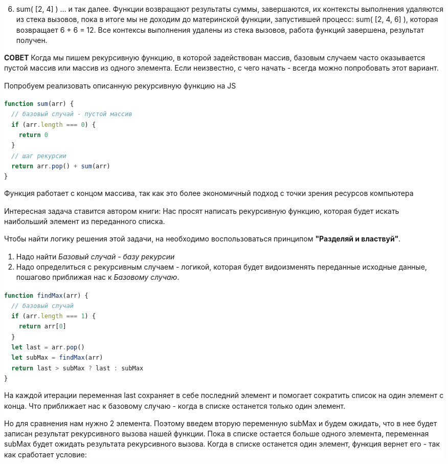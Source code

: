6. sum( [2, 4] ) 
... и так далее. Функции возвращают результаты суммы, завершаются, их контексты выполнения удаляются из стека вызовов, пока в итоге мы не доходим до материнской функции, запустившей процесс: sum( [2, 4, 6] ), которая возвращает 6 + 6 = 12. Все контексы выполнения удалены из стека вызовов, работа функций завершена, результат получен. 

__СОВЕТ__
Когда мы пишем рекурсивную функцию, в которой задействован массив, базовым случаем часто оказывается пустой массив или массив из одного элемента. Если неизвестно, с чего начать - всегда можно попробовать этот вариант. 

Попробуем реализовать описанную рекурсивную функцию на JS

```js
function sum(arr) {
  // базовый случай - пустой массив
  if (arr.length === 0) {
    return 0
  }
  // шаг рекурсии
  return arr.pop() + sum(arr)
}
```
Функция работает с концом массива, так как это более экономичный подход с точки зрения ресурсов компьютера

Интересная задача ставится автором книги:
Нас просят написать рекурсивную функцию, которая будет искать наибольший элемент из переданного списка. 

Чтобы найти логику решения этой задачи, на необходимо воспользоваться принципом __"Разделяй и властвуй"__.
1. Надо найти _Базовый случай_ - _базу рекурсии_
2. Надо определиться с рекурсивным случаем - логикой, которая будет видоизменять переданные исходные данные, пошагово приближая нас к _Базовому случаю_.

```js
function findMax(arr) {
  // базовый случай
  if (arr.length === 1) {
    return arr[0]
  }
  let last = arr.pop()
  let subMax = findMax(arr)
  return last > subMax ? last : subMax
}
```
На каждой итерации переменная last сохраняет в себе последний элемент и помогает сократить список на один элемент с конца. Что приближает нас к базовому случаю - когда в списке останется только один элемент. 

Но для сравнения нам нужно 2 элемента. Поэтому введем вторую переменную subMax и будем ожидать, что в нее будет записан результат рекурсивного вызова нашей функции. Пока в списке остается больше одного элемента, переменная subMax будет ожидать результата рекурсивного вызова. Когда в списке останется один элемент, функция вернет его - так как сработает условие:
